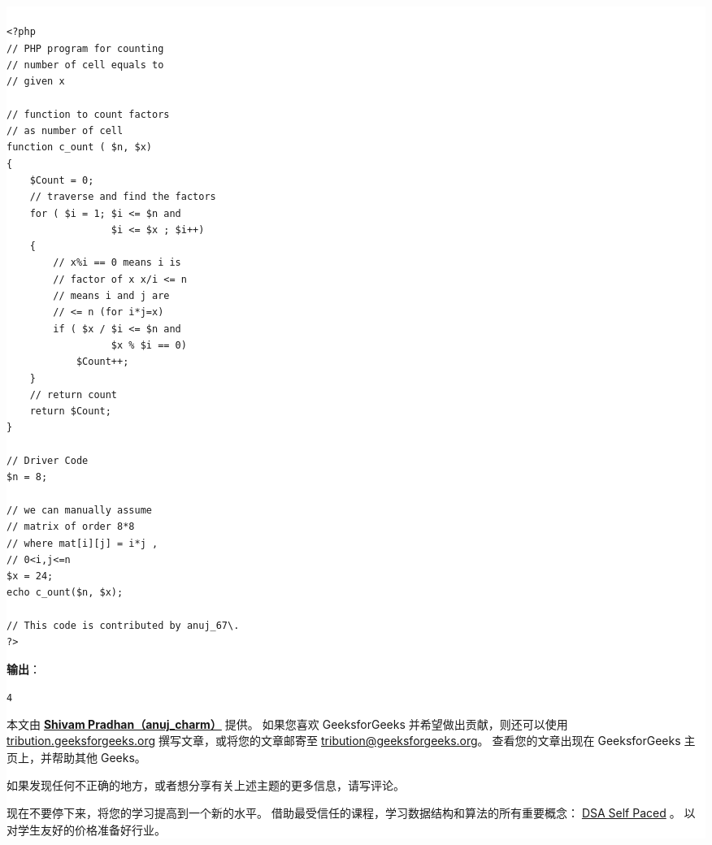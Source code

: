 ```

<?php 
// PHP program for counting  
// number of cell equals to 
// given x 

// function to count factors 
// as number of cell 
function c_ount ( $n, $x) 
{ 
    $Count = 0; 
    // traverse and find the factors 
    for ( $i = 1; $i <= $n and 
                  $i <= $x ; $i++) 
    { 
        // x%i == 0 means i is  
        // factor of x x/i <= n   
        // means i and j are  
        // <= n (for i*j=x) 
        if ( $x / $i <= $n and 
                  $x % $i == 0) 
            $Count++; 
    } 
    // return count  
    return $Count; 
} 

// Driver Code 
$n = 8; 

// we can manually assume  
// matrix of order 8*8 
// where mat[i][j] = i*j ,  
// 0<i,j<=n 
$x = 24; 
echo c_ount($n, $x); 

// This code is contributed by anuj_67\. 
?> 

```

**输出**：

```
4

```

本文由 **[Shivam Pradhan（anuj_charm）](http://www.facebook.com/ma5ter6it)** 提供。 如果您喜欢 GeeksforGeeks 并希望做出贡献，则还可以使用 [tribution.geeksforgeeks.org](http://www.contribute.geeksforgeeks.org) 撰写文章，或将您的文章邮寄至 tribution@geeksforgeeks.org。 查看您的文章出现在 GeeksforGeeks 主页上，并帮助其他 Geeks。

如果发现任何不正确的地方，或者想分享有关上述主题的更多信息，请写评论。

现在不要停下来，将您的学习提高到一个新的水平。 借助最受信任的课程，学习数据结构和算法的所有重要概念： [DSA Self Paced](https://practice.geeksforgeeks.org/courses/dsa-self-paced?utm_source=geeksforgeeks&utm_medium=article&utm_campaign=gfg_article_dsa_content_bottom) 。 以对学生友好的价格准备好行业。